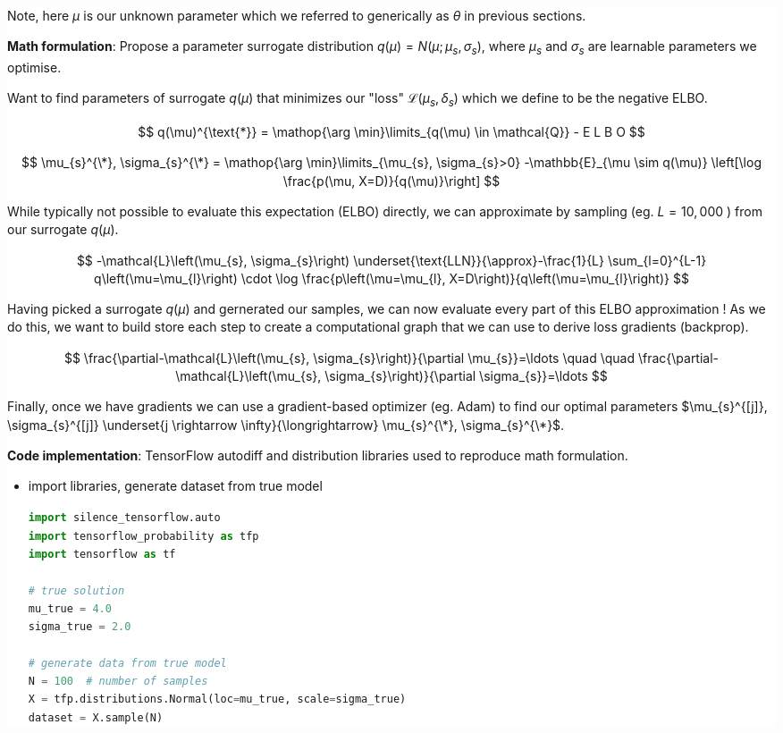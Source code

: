 Note, here $\mu$ is our unknown parameter which we referred to generically as $\theta$ in previous sections.

**Math formulation**: Propose a parameter surrogate distribution $q(\mu)=N\left(\mu ; \mu_{s}, \sigma_{s}\right)$, where $\mu_{s}$ and $\sigma_{s}$ are learnable parameters we optimise.

Want to find parameters of surrogate $q(\mu)$ that minimizes our "loss" $\mathcal{L}\left(\mu_{s}, \delta_{s}\right)$ which we define to be the negative ELBO.

$$
q(\mu)^{\text{*}} = \mathop{\arg \min}\limits_{q(\mu) \in \mathcal{Q}} - E L B O
$$

$$
\mu_{s}^{\*}, \sigma_{s}^{\*} = \mathop{\arg \min}\limits_{\mu_{s}, \sigma_{s}>0} -\mathbb{E}_{\mu \sim q(\mu)} \left[\log \frac{p(\mu, X=D)}{q(\mu)}\right]
$$

While typically not possible to evaluate this expectation (ELBO) directly, we can approximate by sampling (eg. $L=10,000$ ) from our surrogate $q(\mu)$.

$$
-\mathcal{L}\left(\mu_{s}, \sigma_{s}\right) \underset{\text{LLN}}{\approx}-\frac{1}{L} \sum_{l=0}^{L-1} q\left(\mu=\mu_{l}\right) \cdot \log \frac{p\left(\mu=\mu_{l}, X=D\right)}{q\left(\mu=\mu_{l}\right)}
$$

Having picked a surrogate $q(\mu)$ and gernerated our samples, we can now evaluate every part of this ELBO approximation ! As we do this, we want to build store each step to create a computational graph that we can use to derive loss gradients (backprop).

$$
\frac{\partial-\mathcal{L}\left(\mu_{s}, \sigma_{s}\right)}{\partial \mu_{s}}=\ldots \quad \quad \frac{\partial-\mathcal{L}\left(\mu_{s}, \sigma_{s}\right)}{\partial \sigma_{s}}=\ldots
$$

Finally, once we have gradients we can use a gradient-based optimizer (eg. Adam) to find our optimal parameters $\mu_{s}^{[j]}, \sigma_{s}^{[j]} \underset{j \rightarrow \infty}{\longrightarrow} \mu_{s}^{\*}, \sigma_{s}^{\*}$.


**Code implementation**: TensorFlow autodiff and distribution libraries used to reproduce math formulation.

- import libraries, generate dataset from true model

    ```python
    import silence_tensorflow.auto
    import tensorflow_probability as tfp
    import tensorflow as tf

    # true solution
    mu_true = 4.0
    sigma_true = 2.0

    # generate data from true model
    N = 100  # number of samples
    X = tfp.distributions.Normal(loc=mu_true, scale=sigma_true)
    dataset = X.sample(N)
    ```
    